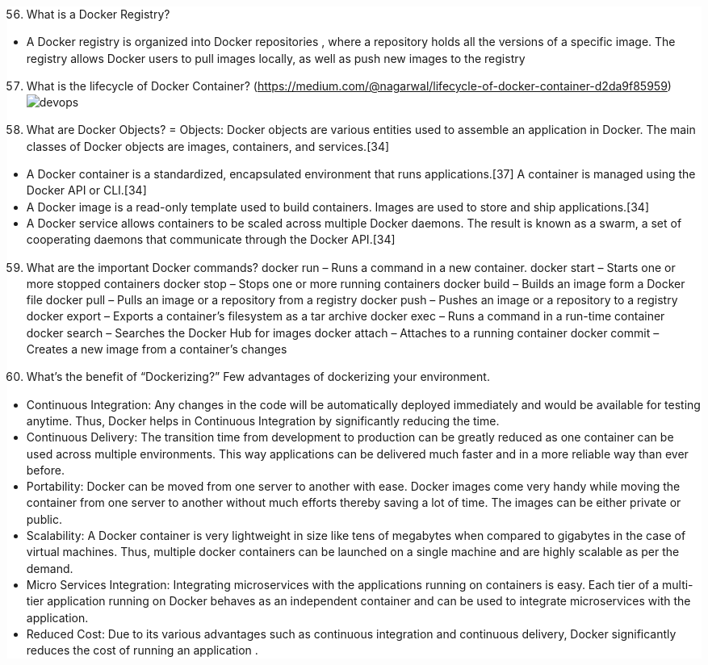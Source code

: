 
56. What is a Docker Registry?
- A Docker registry is organized into Docker repositories , where a repository holds all the versions of a specific image. The registry allows Docker users to pull images locally, as well as push new images to the registry 

57. What is the lifecycle of Docker Container? 
(https://medium.com/@nagarwal/lifecycle-of-docker-container-d2da9f85959)
  ![devops](https://miro.medium.com/max/1411/1*vca4e-SjpzSL5H401p4LCg.png)

58. What are Docker Objects? 
= Objects: Docker objects are various entities used to assemble an application in Docker. The main classes of Docker objects are images, containers, and services.[34]
- A Docker container is a standardized, encapsulated environment that runs applications.[37] A container is managed using the Docker API or CLI.[34]
- A Docker image is a read-only template used to build containers. Images are used to store and ship applications.[34]
- A Docker service allows containers to be scaled across multiple Docker daemons. The result is known as a swarm, a set of cooperating daemons that communicate through the Docker API.[34]


59. What are the important Docker commands?
docker run – Runs a command in a new container.
docker start – Starts one or more stopped containers
docker stop – Stops one or more running containers
docker build – Builds an image form a Docker file
docker pull – Pulls an image or a repository from a registry
docker push – Pushes an image or a repository to a registry
docker export – Exports a container’s filesystem as a tar archive
docker exec – Runs a command in a run-time container
docker search – Searches the Docker Hub for images
docker attach – Attaches to a running container
docker commit – Creates a new image from a container’s changes


60. What’s the benefit of “Dockerizing?”
Few advantages of dockerizing your environment.

- Continuous Integration: Any changes in the code will be automatically deployed immediately and would be available for testing anytime. Thus, Docker helps in Continuous Integration by significantly reducing the time.
- Continuous Delivery: The transition time from development to production can be greatly reduced as one container can be used across multiple environments. This way applications can be delivered much faster and in a more reliable way than ever before.
- Portability: Docker can be moved from one server to another with ease. Docker images come very handy while moving the container from one server to another without much efforts thereby saving a lot of time. The images can be either private or public.
- Scalability: A Docker container is very lightweight in size like tens of megabytes when compared to gigabytes in the case of virtual machines. Thus, multiple docker containers can be launched on a single machine and are highly scalable as per the demand.
- Micro Services Integration: Integrating microservices with the applications running on containers is easy. Each tier of a multi-tier application running on Docker behaves as an independent container and can be used to integrate microservices with the application.
- Reduced Cost: Due to its various advantages such as continuous integration and continuous delivery, Docker significantly reduces the cost of running an application .
